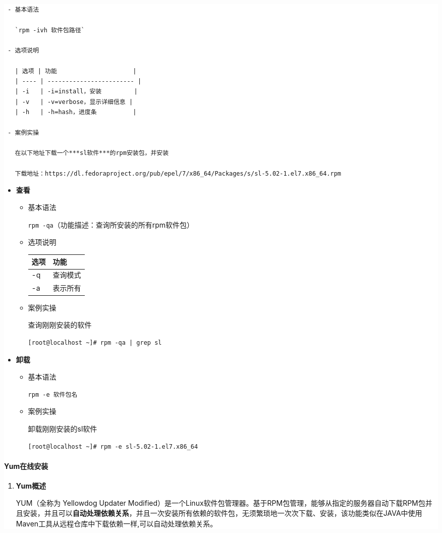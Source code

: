      - 基本语法

       `rpm -ivh 软件包路径`

     - 选项说明

       | 选项 | 功能                     |
       | ---- | ------------------------ |
       | -i   | -i=install，安装         |
       | -v   | -v=verbose，显示详细信息 |
       | -h   | -h=hash，进度条          |

     - 案例实操

       在以下地址下载一个***sl软件***的rpm安装包，并安装

       下载地址：https://dl.fedoraproject.org/pub/epel/7/x86_64/Packages/s/sl-5.02-1.el7.x86_64.rpm

   - **查看**

     - 基本语法

       `rpm -qa`（功能描述：查询所安装的所有rpm软件包）

     - 选项说明

       | 选项 | 功能     |
       | ---- | -------- |
       | -q   | 查询模式 |
       | -a   | 表示所有 |

     - 案例实操

       查询刚刚安装的软件

       ```
       [root@localhost ~]# rpm -qa | grep sl
       ```

   - **卸载**

     - 基本语法

       `rpm -e 软件包名 `

     - 案例实操

       卸载刚刚安装的sl软件

       ```
       [root@localhost ~]# rpm -e sl-5.02-1.el7.x86_64
       ```

#### **Yum在线安装**

1. **Yum概述**

   YUM（全称为 Yellowdog Updater Modified）是一个Linux软件包管理器。基于RPM包管理，能够从指定的服务器自动下载RPM包并且安装，并且可以**自动处理依赖关系**，并且一次安装所有依赖的软件包，无须繁琐地一次次下载、安装，该功能类似在JAVA中使用Maven工具从远程仓库中下载依赖一样,可以自动处理依赖关系。
